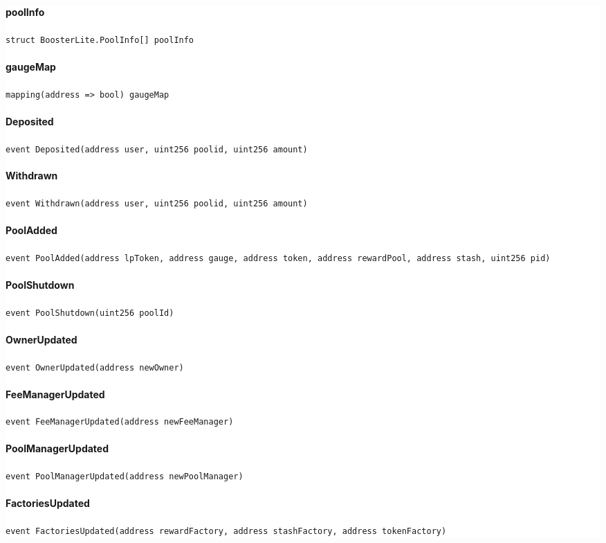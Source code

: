#### poolInfo

```solidity
struct BoosterLite.PoolInfo[] poolInfo
```

#### gaugeMap

```solidity
mapping(address => bool) gaugeMap
```

#### Deposited

```solidity
event Deposited(address user, uint256 poolid, uint256 amount)
```

#### Withdrawn

```solidity
event Withdrawn(address user, uint256 poolid, uint256 amount)
```

#### PoolAdded

```solidity
event PoolAdded(address lpToken, address gauge, address token, address rewardPool, address stash, uint256 pid)
```

#### PoolShutdown

```solidity
event PoolShutdown(uint256 poolId)
```

#### OwnerUpdated

```solidity
event OwnerUpdated(address newOwner)
```

#### FeeManagerUpdated

```solidity
event FeeManagerUpdated(address newFeeManager)
```

#### PoolManagerUpdated

```solidity
event PoolManagerUpdated(address newPoolManager)
```

#### FactoriesUpdated

```solidity
event FactoriesUpdated(address rewardFactory, address stashFactory, address tokenFactory)
```
